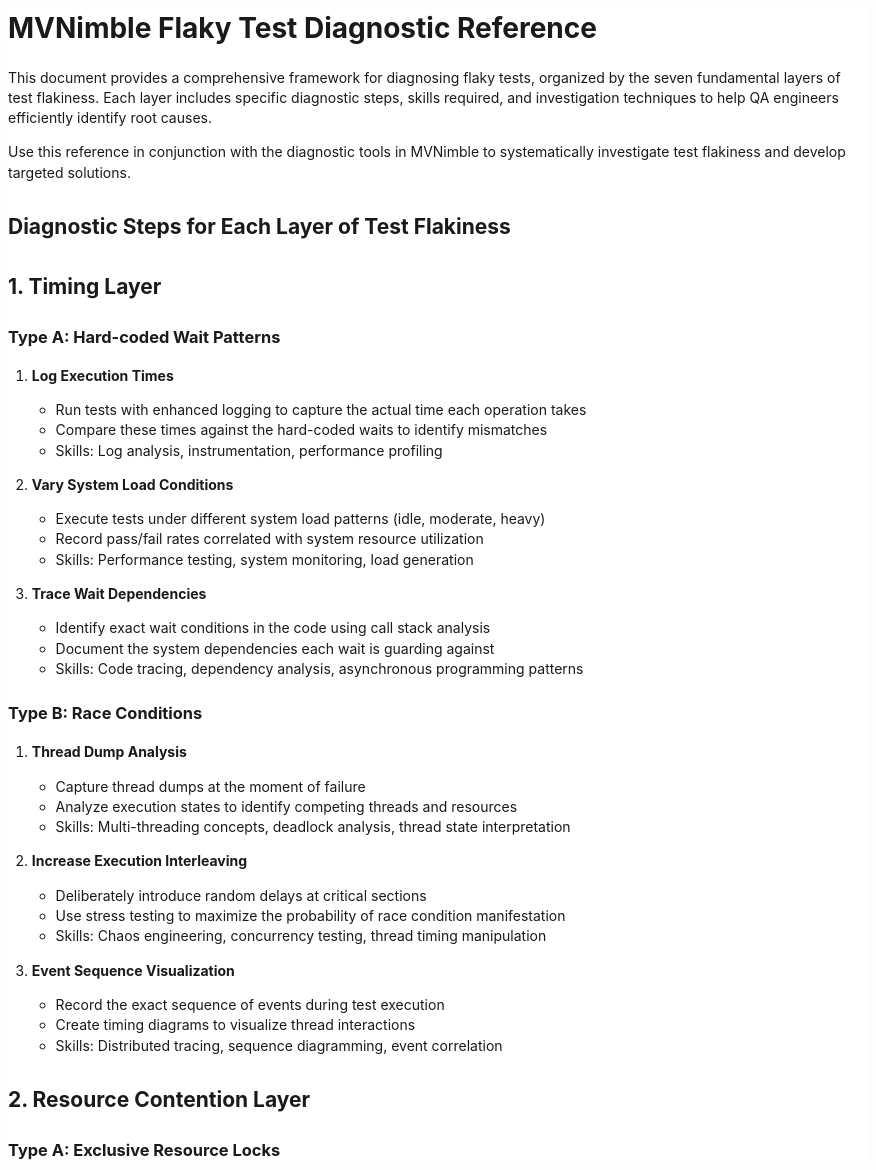 # MVNimble Flaky Test Diagnostic Reference

This document provides a comprehensive framework for diagnosing flaky tests, organized by the seven fundamental layers of test flakiness. Each layer includes specific diagnostic steps, skills required, and investigation techniques to help QA engineers efficiently identify root causes.

Use this reference in conjunction with the diagnostic tools in MVNimble to systematically investigate test flakiness and develop targeted solutions.

## Diagnostic Steps for Each Layer of Test Flakiness

## 1. Timing Layer

### Type A: Hard-coded Wait Patterns

1. **Log Execution Times**
   - Run tests with enhanced logging to capture the actual time each operation takes
   - Compare these times against the hard-coded waits to identify mismatches
   - Skills: Log analysis, instrumentation, performance profiling

2. **Vary System Load Conditions**
   - Execute tests under different system load patterns (idle, moderate, heavy)
   - Record pass/fail rates correlated with system resource utilization
   - Skills: Performance testing, system monitoring, load generation

3. **Trace Wait Dependencies**
   - Identify exact wait conditions in the code using call stack analysis
   - Document the system dependencies each wait is guarding against
   - Skills: Code tracing, dependency analysis, asynchronous programming patterns

### Type B: Race Conditions

1. **Thread Dump Analysis**
   - Capture thread dumps at the moment of failure
   - Analyze execution states to identify competing threads and resources
   - Skills: Multi-threading concepts, deadlock analysis, thread state interpretation

2. **Increase Execution Interleaving**
   - Deliberately introduce random delays at critical sections
   - Use stress testing to maximize the probability of race condition manifestation
   - Skills: Chaos engineering, concurrency testing, thread timing manipulation

3. **Event Sequence Visualization**
   - Record the exact sequence of events during test execution
   - Create timing diagrams to visualize thread interactions
   - Skills: Distributed tracing, sequence diagramming, event correlation

## 2. Resource Contention Layer

### Type A: Exclusive Resource Locks
